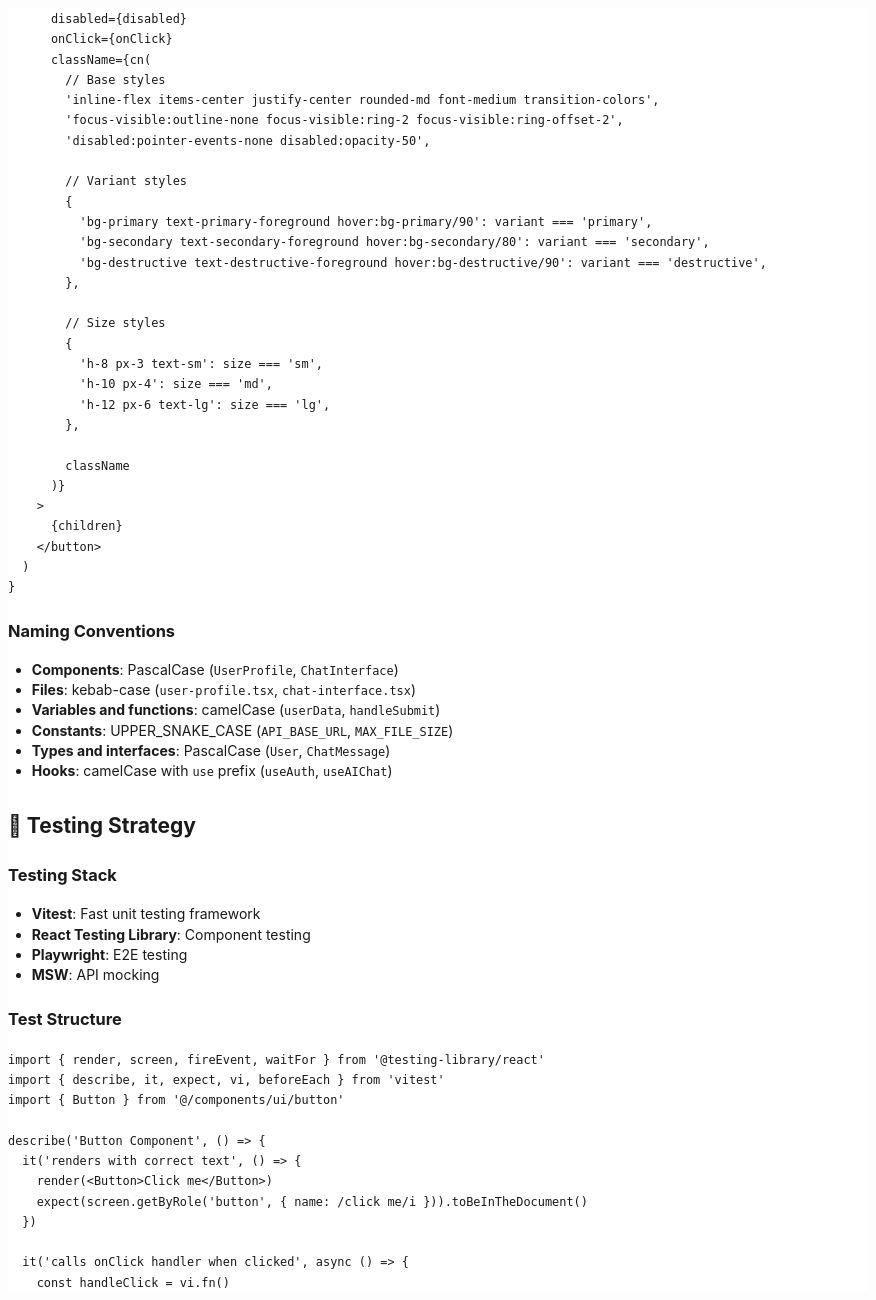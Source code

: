 ```tsx
      disabled={disabled}
      onClick={onClick}
      className={cn(
        // Base styles
        'inline-flex items-center justify-center rounded-md font-medium transition-colors',
        'focus-visible:outline-none focus-visible:ring-2 focus-visible:ring-offset-2',
        'disabled:pointer-events-none disabled:opacity-50',
        
        // Variant styles
        {
          'bg-primary text-primary-foreground hover:bg-primary/90': variant === 'primary',
          'bg-secondary text-secondary-foreground hover:bg-secondary/80': variant === 'secondary',
          'bg-destructive text-destructive-foreground hover:bg-destructive/90': variant === 'destructive',
        },
        
        // Size styles
        {
          'h-8 px-3 text-sm': size === 'sm',
          'h-10 px-4': size === 'md',
          'h-12 px-6 text-lg': size === 'lg',
        },
        
        className
      )}
    >
      {children}
    </button>
  )
}
```

### Naming Conventions
- **Components**: PascalCase (`UserProfile`, `ChatInterface`)
- **Files**: kebab-case (`user-profile.tsx`, `chat-interface.tsx`)
- **Variables and functions**: camelCase (`userData`, `handleSubmit`)
- **Constants**: UPPER_SNAKE_CASE (`API_BASE_URL`, `MAX_FILE_SIZE`)
- **Types and interfaces**: PascalCase (`User`, `ChatMessage`)
- **Hooks**: camelCase with `use` prefix (`useAuth`, `useAIChat`)

## 🧪 Testing Strategy

### Testing Stack
- **Vitest**: Fast unit testing framework
- **React Testing Library**: Component testing
- **Playwright**: E2E testing
- **MSW**: API mocking

### Test Structure
```tsx
import { render, screen, fireEvent, waitFor } from '@testing-library/react'
import { describe, it, expect, vi, beforeEach } from 'vitest'
import { Button } from '@/components/ui/button'

describe('Button Component', () => {
  it('renders with correct text', () => {
    render(<Button>Click me</Button>)
    expect(screen.getByRole('button', { name: /click me/i })).toBeInTheDocument()
  })

  it('calls onClick handler when clicked', async () => {
    const handleClick = vi.fn()
```